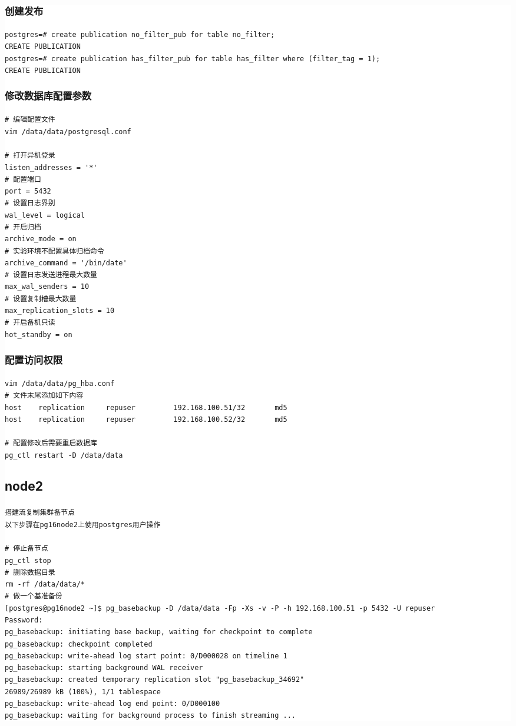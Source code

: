 ### 创建发布
```shell
postgres=# create publication no_filter_pub for table no_filter;
CREATE PUBLICATION
postgres=# create publication has_filter_pub for table has_filter where (filter_tag = 1);
CREATE PUBLICATION
```

### 修改数据库配置参数
```shell
# 编辑配置文件
vim /data/data/postgresql.conf

# 打开异机登录
listen_addresses = '*'
# 配置端口
port = 5432  
# 设置日志界别
wal_level = logical  
# 开启归档
archive_mode = on 
# 实验环境不配置具体归档命令
archive_command = '/bin/date'
# 设置日志发送进程最大数量
max_wal_senders = 10 
# 设置复制槽最大数量
max_replication_slots = 10
# 开启备机只读
hot_standby = on 
```
### 配置访问权限
```shell
vim /data/data/pg_hba.conf
# 文件末尾添加如下内容
host    replication     repuser         192.168.100.51/32       md5
host    replication     repuser         192.168.100.52/32       md5

# 配置修改后需要重启数据库
pg_ctl restart -D /data/data
```

## node2

```shell
搭建流复制集群备节点
以下步骤在pg16node2上使用postgres用户操作

# 停止备节点
pg_ctl stop
# 删除数据目录
rm -rf /data/data/*
# 做一个基准备份
[postgres@pg16node2 ~]$ pg_basebackup -D /data/data -Fp -Xs -v -P -h 192.168.100.51 -p 5432 -U repuser
Password:
pg_basebackup: initiating base backup, waiting for checkpoint to complete
pg_basebackup: checkpoint completed
pg_basebackup: write-ahead log start point: 0/D000028 on timeline 1
pg_basebackup: starting background WAL receiver
pg_basebackup: created temporary replication slot "pg_basebackup_34692"
26989/26989 kB (100%), 1/1 tablespace
pg_basebackup: write-ahead log end point: 0/D000100
pg_basebackup: waiting for background process to finish streaming ...
```